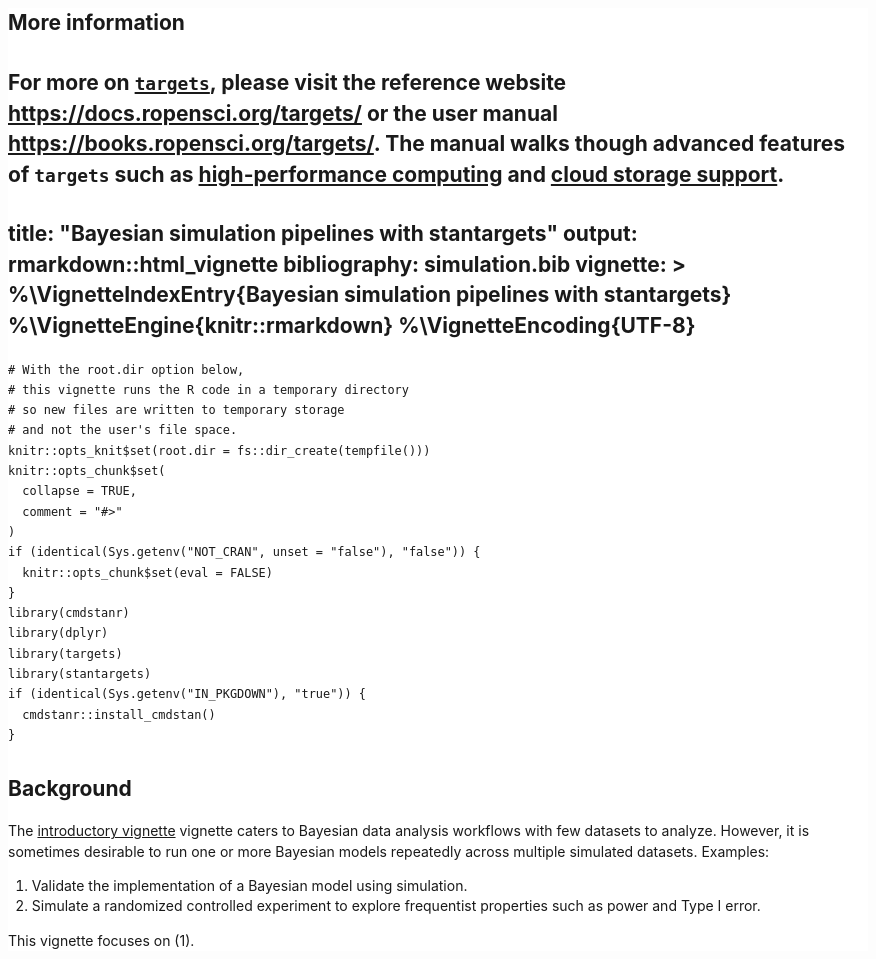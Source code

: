## More information

For more on [`targets`](https://docs.ropensci.org/targets/), please visit the reference website <https://docs.ropensci.org/targets/> or the user manual <https://books.ropensci.org/targets/>. The manual walks though advanced features of `targets` such as [high-performance computing](https://books.ropensci.org/targets/hpc.html) and [cloud storage support](https://books.ropensci.org/targets/cloud.html).
---
title: "Bayesian simulation pipelines with stantargets"
output: rmarkdown::html_vignette
bibliography: simulation.bib
vignette: >
  %\VignetteIndexEntry{Bayesian simulation pipelines with stantargets}
  %\VignetteEngine{knitr::rmarkdown}
  %\VignetteEncoding{UTF-8}
---

```{r, include = FALSE}
# With the root.dir option below,
# this vignette runs the R code in a temporary directory
# so new files are written to temporary storage
# and not the user's file space.
knitr::opts_knit$set(root.dir = fs::dir_create(tempfile()))
knitr::opts_chunk$set(
  collapse = TRUE,
  comment = "#>"
)
if (identical(Sys.getenv("NOT_CRAN", unset = "false"), "false")) {
  knitr::opts_chunk$set(eval = FALSE)
}
library(cmdstanr)
library(dplyr)
library(targets)
library(stantargets)
if (identical(Sys.getenv("IN_PKGDOWN"), "true")) {
  cmdstanr::install_cmdstan()
}
```

## Background

The [introductory vignette](https://docs.ropensci.org/stantargets/articles/introduction.html) vignette caters to Bayesian data analysis workflows with few datasets to analyze. However, it is sometimes desirable to run one or more Bayesian models repeatedly across multiple simulated datasets. Examples:

1. Validate the implementation of a Bayesian model using simulation.
2. Simulate a randomized controlled experiment to explore frequentist properties such as power and Type I error.

This vignette focuses on (1).
